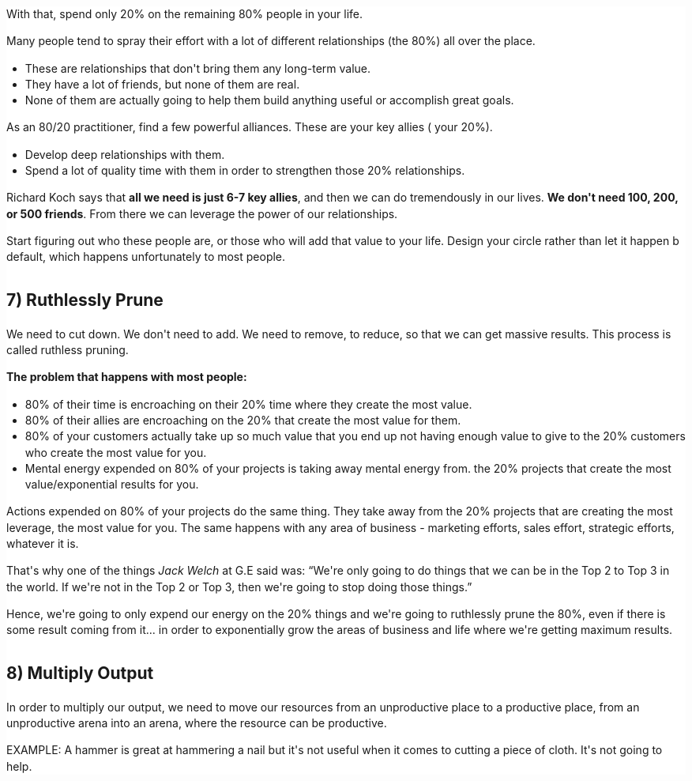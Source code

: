 With that, spend only 20% on the remaining 80% people in your life.

Many people tend to spray their effort with a lot of different relationships (the 80%) all over the place.

- These are relationships that don't bring them any long-term value.
- They have a lot of friends, but none of them are real.
- None of them are actually going to help them build anything useful or accomplish great
goals.

As an 80/20 practitioner, find a few powerful alliances. These are your key allies ( your 20%).
- Develop deep relationships with them.
- Spend a lot of quality time with them in order to strengthen those 20% relationships.


Richard Koch says that **all we need is just 6-7 key allies**, and then we can do tremendously in our lives. **We don't need 100, 200, or 500 friends**. From there we can leverage the power of our relationships.

Start figuring out who these people are, or those who will add that value to your life. Design your circle rather than let it happen b default, which happens unfortunately to most people.


## 7) Ruthlessly Prune

We need to cut down. We don't need to add. We need to remove, to reduce, so that we can get massive results. This process is called ruthless pruning.

**The problem that happens with most people:**

- 80% of their time is encroaching on their 20% time where they create the most value.
- 80% of their allies are encroaching on the 20% that create the most value for them.
- 80% of your customers actually take up so much value that you end up not having enough value to give to the 20% customers who create the most value for you.
- Mental energy expended on 80% of your projects is taking away mental energy from. the 20% projects that create the most value/exponential results for you.


Actions expended on 80% of your projects do the same thing. They take away from the 20% projects that are creating the most leverage, the most value for you. The same happens with any area of business - marketing efforts, sales effort, strategic efforts, whatever it is.

That's why one of the things *Jack Welch* at G.E said was: “We're only going to do things that we can be in the Top 2 to Top 3 in the world. If we're not in the Top 2 or Top 3, then we're going to stop doing those things.”

Hence, we're going to only expend our energy on the 20% things and we're going to ruthlessly prune the 80%, even if there is some result coming from it... in order to exponentially grow the areas of business and life where we're getting maximum results.

## 8) Multiply Output

In order to multiply our output, we need to move our resources from an unproductive place to a productive place, from an unproductive arena into an arena, where the resource can be productive.

EXAMPLE:
A hammer is great at hammering a nail but it's not useful when it comes to cutting a piece of cloth. It's not going to help.
